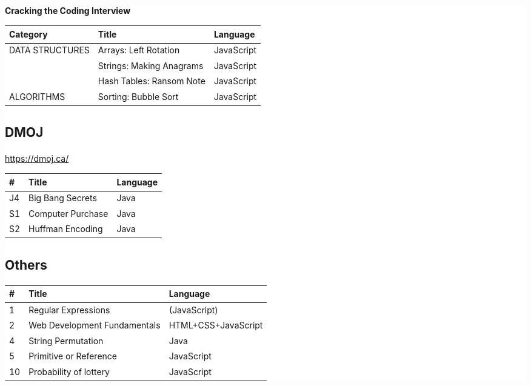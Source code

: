 **Cracking the Coding Interview**

| Category        | Title                    | Language   |
| :-------------- | :----------------------- | :--------- |
| DATA STRUCTURES | Arrays: Left Rotation    | JavaScript |
|                 | Strings: Making Anagrams | JavaScript |
|                 | Hash Tables: Ransom Note | JavaScript |
| ALGORITHMS      | Sorting: Bubble Sort     | JavaScript |

## DMOJ

https://dmoj.ca/

| #   | Title             | Language |
| :-- | :---------------- | :------- |
| J4  | Big Bang Secrets  | Java     |
| S1  | Computer Purchase | Java     |
| S2  | Huffman Encoding  | Java     |

## Others

| #   | Title                        | Language            |
| :-- | :--------------------------- | :------------------ |
| 1   | Regular Expressions          | (JavaScript)        |
| 2   | Web Development Fundamentals | HTML+CSS+JavaScript |
| 4   | String Permutation           | Java                |
| 5   | Primitive or Reference       | JavaScript          |
| 10  | Probability of lottery       | JavaScript          |
